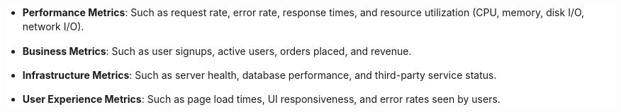    - **Performance Metrics**: Such as request rate, error rate, response times, and resource utilization (CPU, memory, disk I/O, network I/O).

   - **Business Metrics**: Such as user signups, active users, orders placed, and revenue.

   - **Infrastructure Metrics**: Such as server health, database performance, and third-party service status.

   - **User Experience Metrics**: Such as page load times, UI responsiveness, and error rates seen by users.